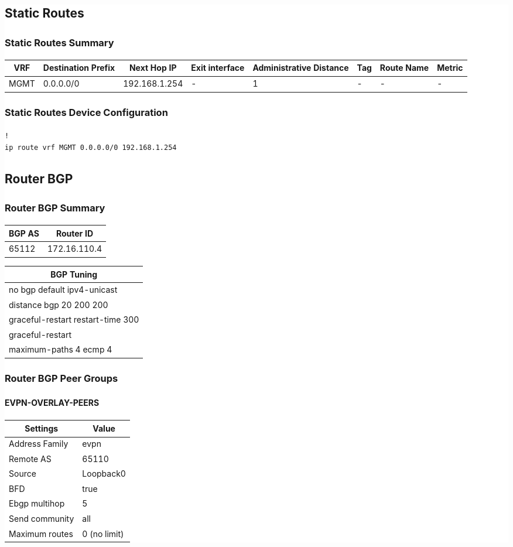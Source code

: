 ## Static Routes

### Static Routes Summary

| VRF | Destination Prefix | Next Hop IP             | Exit interface      | Administrative Distance       | Tag               | Route Name                    | Metric         |
| --- | ------------------ | ----------------------- | ------------------- | ----------------------------- | ----------------- | ----------------------------- | -------------- |
| MGMT  | 0.0.0.0/0 |  192.168.1.254  |  -  |  1  |  -  |  -  |  - |

### Static Routes Device Configuration

```eos
!
ip route vrf MGMT 0.0.0.0/0 192.168.1.254
```

## Router BGP

### Router BGP Summary

| BGP AS | Router ID |
| ------ | --------- |
| 65112|  172.16.110.4 |

| BGP Tuning |
| ---------- |
| no bgp default ipv4-unicast |
| distance bgp 20 200 200 |
| graceful-restart restart-time 300 |
| graceful-restart |
| maximum-paths 4 ecmp 4 |

### Router BGP Peer Groups

#### EVPN-OVERLAY-PEERS

| Settings | Value |
| -------- | ----- |
| Address Family | evpn |
| Remote AS | 65110 |
| Source | Loopback0 |
| BFD | true |
| Ebgp multihop | 5 |
| Send community | all |
| Maximum routes | 0 (no limit) |
